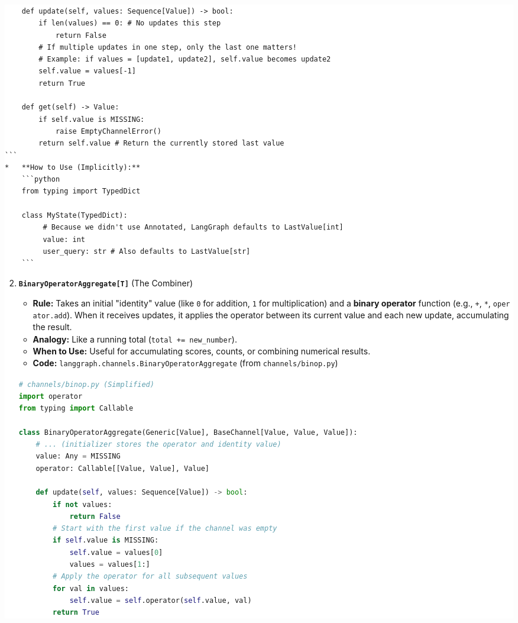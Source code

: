        def update(self, values: Sequence[Value]) -> bool:
            if len(values) == 0: # No updates this step
                return False
            # If multiple updates in one step, only the last one matters!
            # Example: if values = [update1, update2], self.value becomes update2
            self.value = values[-1]
            return True

        def get(self) -> Value:
            if self.value is MISSING:
                raise EmptyChannelError()
            return self.value # Return the currently stored last value
    ```
    *   **How to Use (Implicitly):**
        ```python
        from typing import TypedDict

        class MyState(TypedDict):
             # Because we didn't use Annotated, LangGraph defaults to LastValue[int]
             value: int
             user_query: str # Also defaults to LastValue[str]
        ```

2.  **`BinaryOperatorAggregate[T]`** (The Combiner)
    *   **Rule:** Takes an initial "identity" value (like `0` for addition, `1` for multiplication) and a **binary operator** function (e.g., `+`, `*`, `operator.add`). When it receives updates, it applies the operator between its current value and each new update, accumulating the result.
    *   **Analogy:** Like a running total (`total += new_number`).
    *   **When to Use:** Useful for accumulating scores, counts, or combining numerical results.
    *   **Code:** `langgraph.channels.BinaryOperatorAggregate` (from `channels/binop.py`)

    ```python
    # channels/binop.py (Simplified)
    import operator
    from typing import Callable

    class BinaryOperatorAggregate(Generic[Value], BaseChannel[Value, Value, Value]):
        # ... (initializer stores the operator and identity value)
        value: Any = MISSING
        operator: Callable[[Value, Value], Value]

        def update(self, values: Sequence[Value]) -> bool:
            if not values:
                return False
            # Start with the first value if the channel was empty
            if self.value is MISSING:
                self.value = values[0]
                values = values[1:]
            # Apply the operator for all subsequent values
            for val in values:
                self.value = self.operator(self.value, val)
            return True